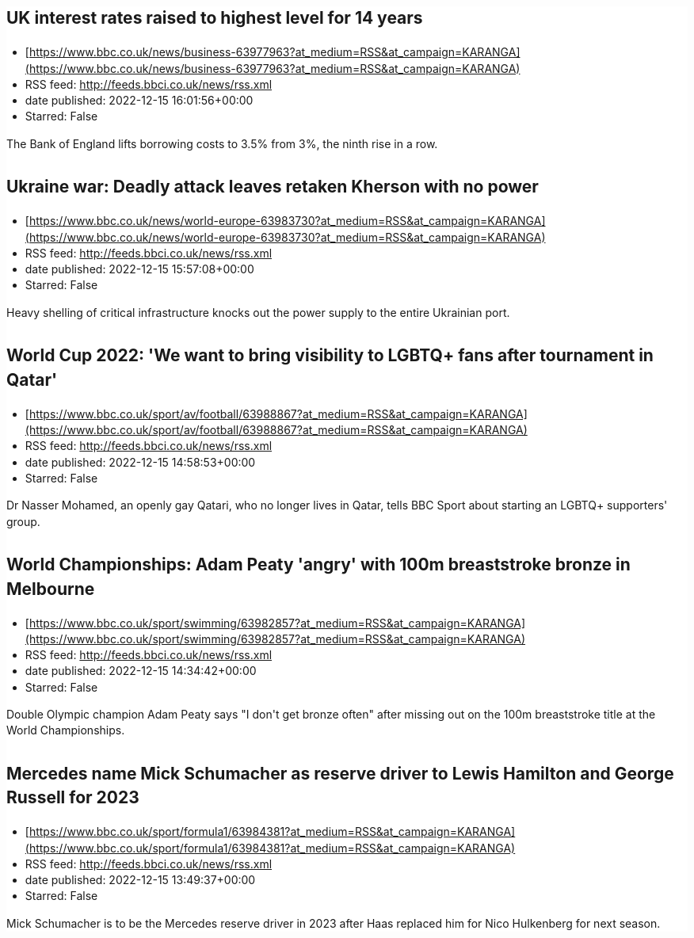 ## UK interest rates raised to highest level for 14 years
 - [https://www.bbc.co.uk/news/business-63977963?at_medium=RSS&at_campaign=KARANGA](https://www.bbc.co.uk/news/business-63977963?at_medium=RSS&at_campaign=KARANGA)
 - RSS feed: http://feeds.bbci.co.uk/news/rss.xml
 - date published: 2022-12-15 16:01:56+00:00
 - Starred: False

The Bank of England lifts borrowing costs to 3.5% from 3%, the ninth rise in a row.

## Ukraine war: Deadly attack leaves retaken Kherson with no power
 - [https://www.bbc.co.uk/news/world-europe-63983730?at_medium=RSS&at_campaign=KARANGA](https://www.bbc.co.uk/news/world-europe-63983730?at_medium=RSS&at_campaign=KARANGA)
 - RSS feed: http://feeds.bbci.co.uk/news/rss.xml
 - date published: 2022-12-15 15:57:08+00:00
 - Starred: False

Heavy shelling of critical infrastructure knocks out the power supply to the entire Ukrainian port.

## World Cup 2022: 'We want to bring visibility to LGBTQ+ fans after tournament in Qatar'
 - [https://www.bbc.co.uk/sport/av/football/63988867?at_medium=RSS&at_campaign=KARANGA](https://www.bbc.co.uk/sport/av/football/63988867?at_medium=RSS&at_campaign=KARANGA)
 - RSS feed: http://feeds.bbci.co.uk/news/rss.xml
 - date published: 2022-12-15 14:58:53+00:00
 - Starred: False

Dr Nasser Mohamed, an openly gay Qatari, who no longer lives in Qatar, tells BBC Sport about starting an LGBTQ+ supporters' group.

## World Championships: Adam Peaty 'angry' with 100m breaststroke bronze in Melbourne
 - [https://www.bbc.co.uk/sport/swimming/63982857?at_medium=RSS&at_campaign=KARANGA](https://www.bbc.co.uk/sport/swimming/63982857?at_medium=RSS&at_campaign=KARANGA)
 - RSS feed: http://feeds.bbci.co.uk/news/rss.xml
 - date published: 2022-12-15 14:34:42+00:00
 - Starred: False

Double Olympic champion Adam Peaty says "I don't get bronze often" after missing out on the 100m breaststroke title at the World Championships.

## Mercedes name Mick Schumacher as reserve driver to Lewis Hamilton and George Russell for 2023
 - [https://www.bbc.co.uk/sport/formula1/63984381?at_medium=RSS&at_campaign=KARANGA](https://www.bbc.co.uk/sport/formula1/63984381?at_medium=RSS&at_campaign=KARANGA)
 - RSS feed: http://feeds.bbci.co.uk/news/rss.xml
 - date published: 2022-12-15 13:49:37+00:00
 - Starred: False

Mick Schumacher is to be the Mercedes reserve driver in 2023 after Haas replaced him for Nico Hulkenberg for next season.
